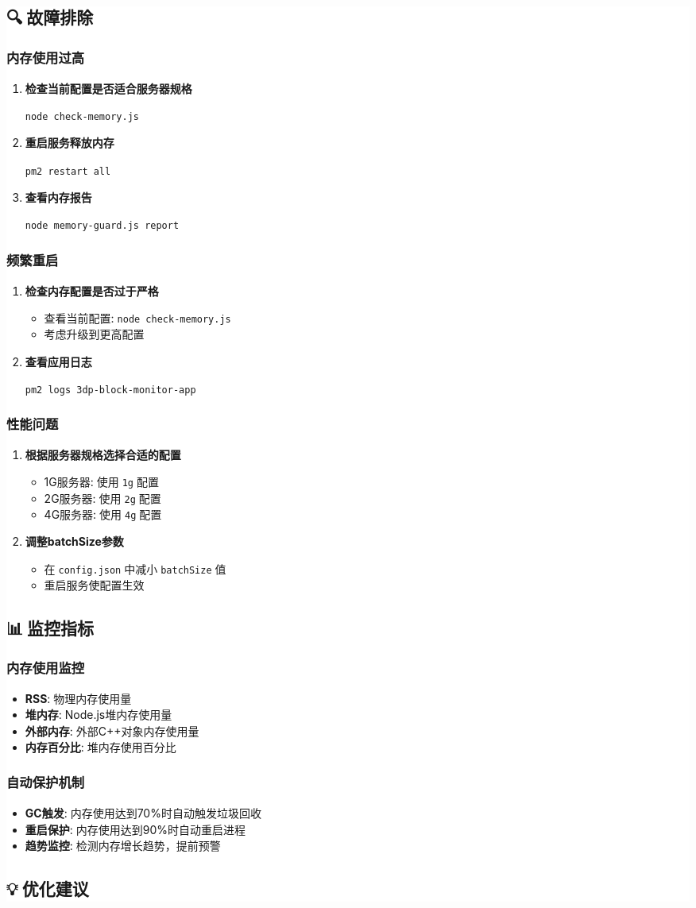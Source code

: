 ## 🔍 故障排除

### 内存使用过高
1. **检查当前配置是否适合服务器规格**
   ```bash
   node check-memory.js
   ```

2. **重启服务释放内存**
   ```bash
   pm2 restart all
   ```

3. **查看内存报告**
   ```bash
   node memory-guard.js report
   ```

### 频繁重启
1. **检查内存配置是否过于严格**
   - 查看当前配置: `node check-memory.js`
   - 考虑升级到更高配置

2. **查看应用日志**
   ```bash
   pm2 logs 3dp-block-monitor-app
   ```

### 性能问题
1. **根据服务器规格选择合适的配置**
   - 1G服务器: 使用 `1g` 配置
   - 2G服务器: 使用 `2g` 配置
   - 4G服务器: 使用 `4g` 配置

2. **调整batchSize参数**
   - 在 `config.json` 中减小 `batchSize` 值
   - 重启服务使配置生效

## 📊 监控指标

### 内存使用监控
- **RSS**: 物理内存使用量
- **堆内存**: Node.js堆内存使用量
- **外部内存**: 外部C++对象内存使用量
- **内存百分比**: 堆内存使用百分比

### 自动保护机制
- **GC触发**: 内存使用达到70%时自动触发垃圾回收
- **重启保护**: 内存使用达到90%时自动重启进程
- **趋势监控**: 检测内存增长趋势，提前预警

## 💡 优化建议
